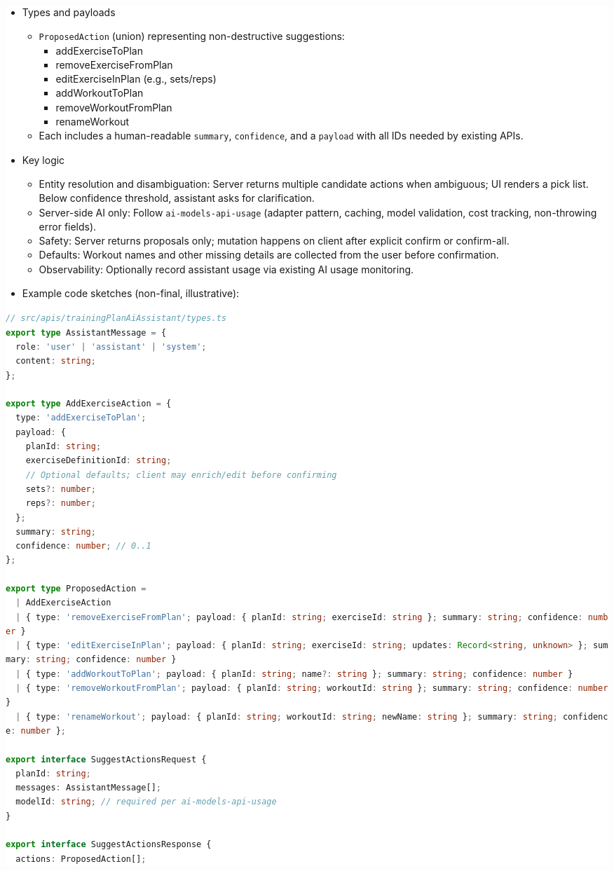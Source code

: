 - Types and payloads
  - `ProposedAction` (union) representing non-destructive suggestions:
    - addExerciseToPlan
    - removeExerciseFromPlan
    - editExerciseInPlan (e.g., sets/reps)
    - addWorkoutToPlan
    - removeWorkoutFromPlan
    - renameWorkout
  - Each includes a human-readable `summary`, `confidence`, and a `payload` with all IDs needed by existing APIs.

- Key logic
  - Entity resolution and disambiguation: Server returns multiple candidate actions when ambiguous; UI renders a pick list. Below confidence threshold, assistant asks for clarification.
  - Server-side AI only: Follow `ai-models-api-usage` (adapter pattern, caching, model validation, cost tracking, non-throwing error fields).
  - Safety: Server returns proposals only; mutation happens on client after explicit confirm or confirm-all.
  - Defaults: Workout names and other missing details are collected from the user before confirmation.
  - Observability: Optionally record assistant usage via existing AI usage monitoring.

- Example code sketches (non-final, illustrative):

```ts
// src/apis/trainingPlanAiAssistant/types.ts
export type AssistantMessage = {
  role: 'user' | 'assistant' | 'system';
  content: string;
};

export type AddExerciseAction = {
  type: 'addExerciseToPlan';
  payload: {
    planId: string;
    exerciseDefinitionId: string;
    // Optional defaults; client may enrich/edit before confirming
    sets?: number;
    reps?: number;
  };
  summary: string;
  confidence: number; // 0..1
};

export type ProposedAction =
  | AddExerciseAction
  | { type: 'removeExerciseFromPlan'; payload: { planId: string; exerciseId: string }; summary: string; confidence: number }
  | { type: 'editExerciseInPlan'; payload: { planId: string; exerciseId: string; updates: Record<string, unknown> }; summary: string; confidence: number }
  | { type: 'addWorkoutToPlan'; payload: { planId: string; name?: string }; summary: string; confidence: number }
  | { type: 'removeWorkoutFromPlan'; payload: { planId: string; workoutId: string }; summary: string; confidence: number }
  | { type: 'renameWorkout'; payload: { planId: string; workoutId: string; newName: string }; summary: string; confidence: number };

export interface SuggestActionsRequest {
  planId: string;
  messages: AssistantMessage[];
  modelId: string; // required per ai-models-api-usage
}

export interface SuggestActionsResponse {
  actions: ProposedAction[];
```